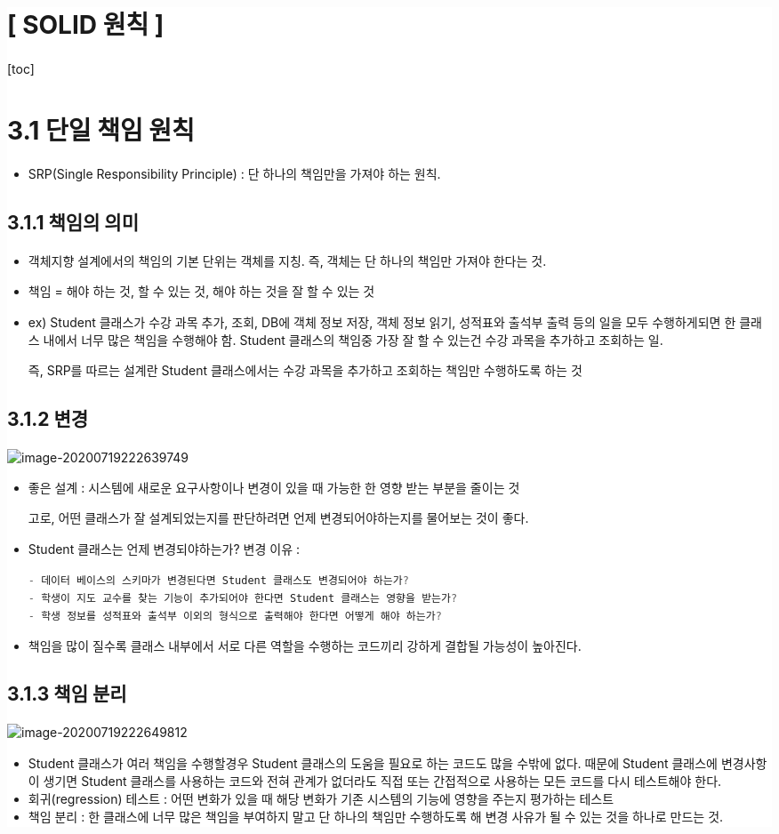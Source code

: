 # [ SOLID 원칙 ]

[toc]







# 3.1 단일 책임 원칙

- SRP(Single Responsibility Principle) : 단 하나의 책임만을 가져야 하는 원칙. 



## 3.1.1 책임의 의미

- 객체지향 설계에서의 책임의 기본 단위는 객체를 지칭. 즉, 객체는 단 하나의 책임만 가져야 한다는 것. 

- 책임 = 해야 하는 것, 할 수 있는 것, 해야 하는 것을 잘 할 수 있는 것

- ex) Student 클래스가 수강 과목 추가, 조회, DB에 객체 정보 저장, 객체 정보 읽기, 성적표와 출석부 출력 등의 일을 모두 수행하게되면 한 클래스 내에서 너무 많은 책임을 수행해야 함. Student 클래스의 책임중 가장 잘 할 수 있는건 수강 과목을 추가하고 조회하는 일. 

  즉, SRP를 따르는 설계란 Student 클래스에서는 수강 과목을 추가하고 조회하는 책임만 수행하도록 하는 것



## 3.1.2 변경

![image-20200719222639749](3장_요약.assets/image-20200719222639749.png)

- 좋은 설계 : 시스템에 새로운 요구사항이나 변경이 있을 때 가능한 한 영향 받는 부분을 줄이는 것

  고로, 어떤 클래스가 잘 설계되었는지를 판단하려면 언제 변경되어야하는지를 물어보는 것이 좋다.

- Student 클래스는 언제 변경되야하는가? 변경 이유 :

  ```java
  - 데이터 베이스의 스키마가 변경된다면 Student 클래스도 변경되어야 하는가?
  - 학생이 지도 교수를 찾는 기능이 추가되어야 한다면 Student 클래스는 영향을 받는가?
  - 학생 정보를 성적표와 출석부 이외의 형식으로 출력해야 한다면 어떻게 해야 하는가?
  ```

- 책임을 많이 질수록 클래스 내부에서 서로 다른 역할을 수행하는 코드끼리 강하게 결합될 가능성이 높아진다. 



## 3.1.3 책임 분리

![image-20200719222649812](3장_요약.assets/image-20200719222649812.png)

- Student 클래스가 여러 책임을 수행할경우 Student 클래스의 도움을 필요로 하는 코드도 많을 수밖에 없다. 때문에 Student 클래스에 변경사항이 생기면 Student 클래스를 사용하는 코드와 전혀 관계가 없더라도 직접 또는 간접적으로 사용하는 모든 코드를 다시 테스트해야 한다.
- 회귀(regression) 테스트 : 어떤 변화가 있을 때 해당 변화가 기존 시스템의 기능에 영향을 주는지 평가하는 테스트
- 책임 분리 : 한 클래스에 너무 많은 책임을 부여하지 말고 단 하나의 책임만 수행하도록 해 변경 사유가 될 수 있는 것을 하나로 만드는 것.
